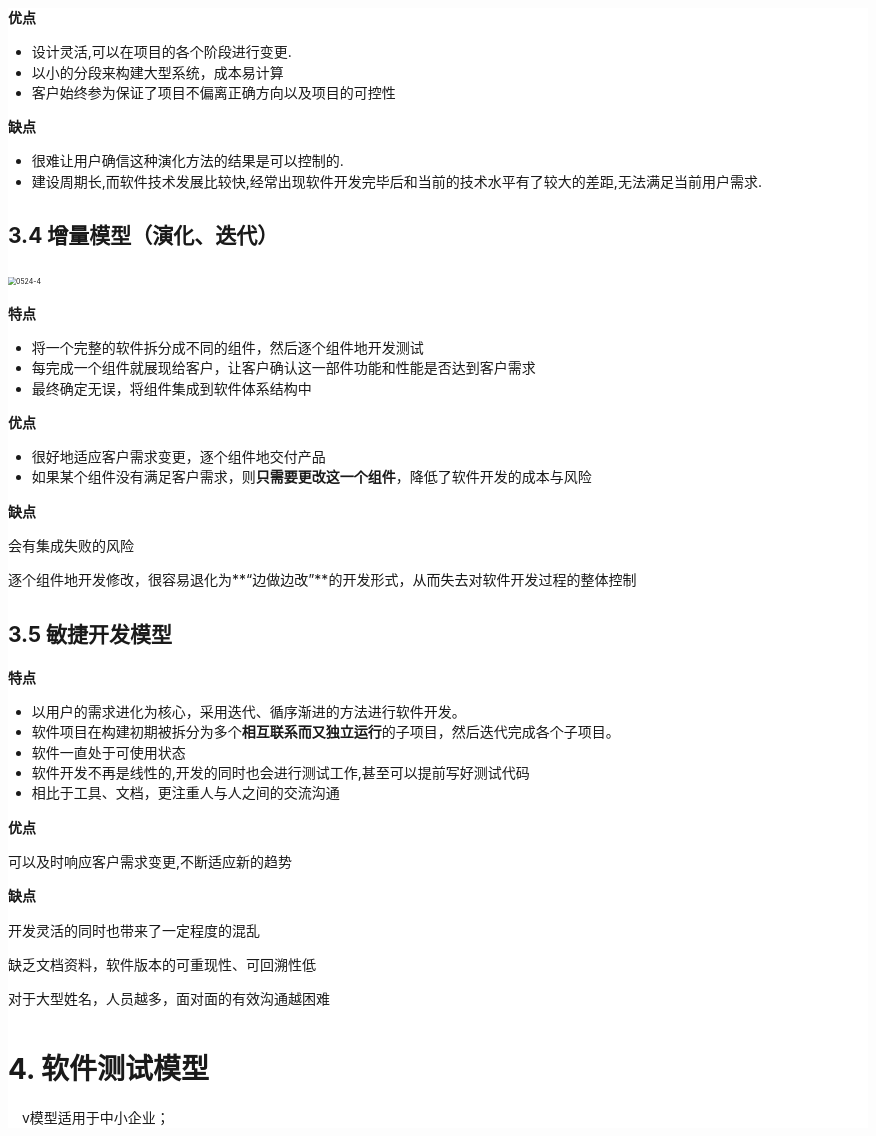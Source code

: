**优点**

- 设计灵活,可以在项目的各个阶段进行变更.
- 以小的分段来构建大型系统，成本易计算
- 客户始终参为保证了项目不偏离正确方向以及项目的可控性

**缺点**

- 很难让用户确信这种演化方法的结果是可以控制的.
- 建设周期长,而软件技术发展比较快,经常出现软件开发完毕后和当前的技术水平有了较大的差距,无法满足当前用户需求.

## 3.4 增量模型（演化、迭代）

<img src="https://gitee.com/qqy_xz/study/raw/master/0524-4.png" alt="0524-4" style="zoom: 50%;" />

**特点**

- 将一个完整的软件拆分成不同的组件，然后逐个组件地开发测试
- 每完成一个组件就展现给客户，让客户确认这一部件功能和性能是否达到客户需求
- 最终确定无误，将组件集成到软件体系结构中

**优点**

- 很好地适应客户需求变更，逐个组件地交付产品
- 如果某个组件没有满足客户需求，则**只需要更改这一个组件**，降低了软件开发的成本与风险

**缺点**

会有集成失败的风险

逐个组件地开发修改，很容易退化为**“边做边改”**的开发形式，从而失去对软件开发过程的整体控制

## 3.5 敏捷开发模型

**特点**

- 以用户的需求进化为核心，采用迭代、循序渐进的方法进行软件开发。
- 软件项目在构建初期被拆分为多个**相互联系而又独立运行**的子项目，然后迭代完成各个子项目。
- 软件一直处于可使用状态
- 软件开发不再是线性的,开发的同时也会进行测试工作,甚至可以提前写好测试代码
- 相比于工具、文档，更注重人与人之间的交流沟通

**优点**

可以及时响应客户需求变更,不断适应新的趋势

**缺点**

开发灵活的同时也带来了一定程度的混乱

缺乏文档资料，软件版本的可重现性、可回溯性低

对于大型姓名，人员越多，面对面的有效沟通越困难

# 4. 软件测试模型

　v模型适用于中小企业；
